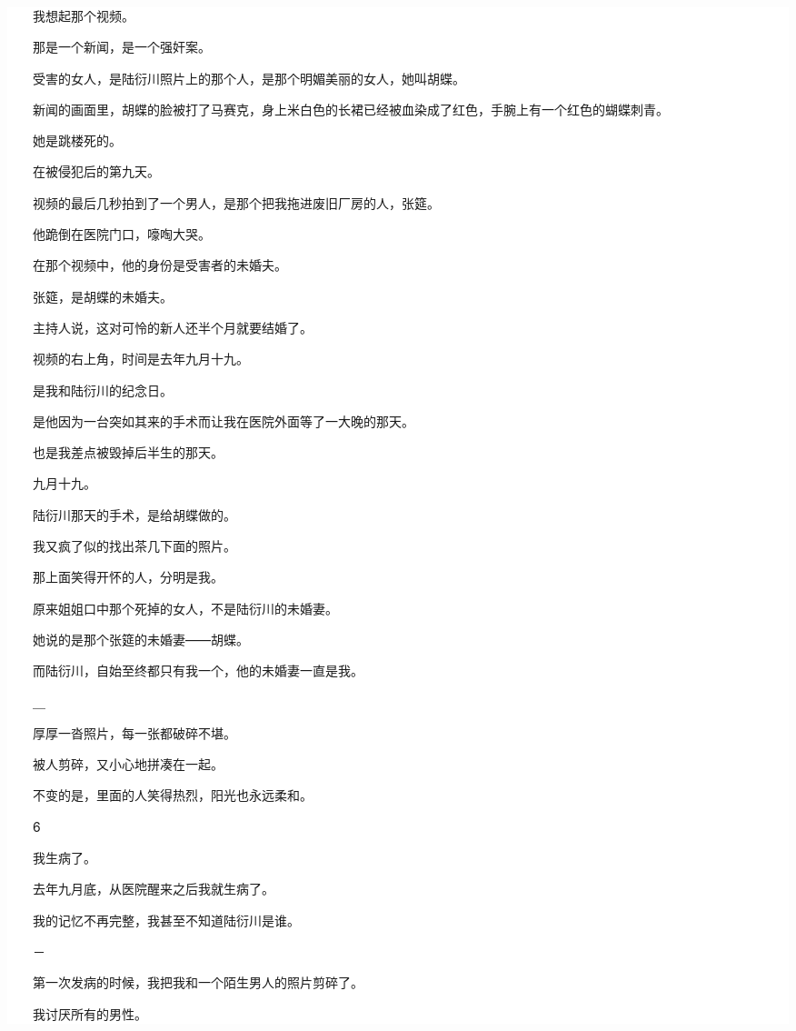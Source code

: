&emsp;&emsp;我想起那个视频。  
  
&emsp;&emsp;那是一个新闻，是一个强奸案。  
  
&emsp;&emsp;受害的女人，是陆衍川照片上的那个人，是那个明媚美丽的女人，她叫胡蝶。  
  
&emsp;&emsp;新闻的画面里，胡蝶的脸被打了马赛克，身上米白色的长裙已经被血染成了红色，手腕上有一个红色的蝴蝶刺青。  
  
&emsp;&emsp;她是跳楼死的。  
  
&emsp;&emsp;在被侵犯后的第九天。  
  
&emsp;&emsp;视频的最后几秒拍到了一个男人，是那个把我拖进废旧厂房的人，张筵。  
  
&emsp;&emsp;他跪倒在医院门口，嚎啕大哭。  
  
&emsp;&emsp;在那个视频中，他的身份是受害者的未婚夫。  
  
&emsp;&emsp;张筵，是胡蝶的未婚夫。  
  
&emsp;&emsp;主持人说，这对可怜的新人还半个月就要结婚了。  
  
&emsp;&emsp;视频的右上角，时间是去年九月十九。  
  
&emsp;&emsp;是我和陆衍川的纪念日。  
  
&emsp;&emsp;是他因为一台突如其来的手术而让我在医院外面等了一大晚的那天。  
  
&emsp;&emsp;也是我差点被毁掉后半生的那天。  
  
&emsp;&emsp;九月十九。  
  
&emsp;&emsp;陆衍川那天的手术，是给胡蝶做的。  
  
&emsp;&emsp;我又疯了似的找出茶几下面的照片。  
  
&emsp;&emsp;那上面笑得开怀的人，分明是我。  
  
&emsp;&emsp;原来姐姐口中那个死掉的女人，不是陆衍川的未婚妻。  
  
&emsp;&emsp;她说的是那个张筵的未婚妻——胡蝶。  
  
&emsp;&emsp;而陆衍川，自始至终都只有我一个，他的未婚妻一直是我。  
  
&emsp;&emsp;＿  
  
&emsp;&emsp;厚厚一沓照片，每一张都破碎不堪。  
  
&emsp;&emsp;被人剪碎，又小心地拼凑在一起。  
  
&emsp;&emsp;不变的是，里面的人笑得热烈，阳光也永远柔和。  
  
&emsp;&emsp;6  
  
&emsp;&emsp;我生病了。  
  
&emsp;&emsp;去年九月底，从医院醒来之后我就生病了。  
  
&emsp;&emsp;我的记忆不再完整，我甚至不知道陆衍川是谁。  
  
&emsp;&emsp;－  
  
&emsp;&emsp;第一次发病的时候，我把我和一个陌生男人的照片剪碎了。  
  
&emsp;&emsp;我讨厌所有的男性。  
  